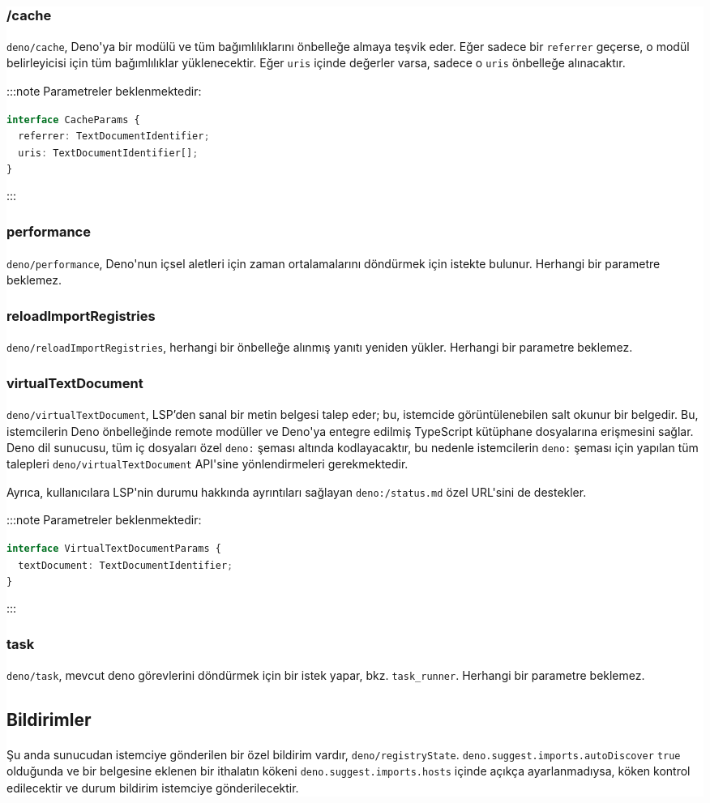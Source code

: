 ### /cache

`deno/cache`, Deno'ya bir modülü ve tüm bağımlılıklarını önbelleğe almaya teşvik eder. Eğer sadece bir `referrer` geçerse, o modül belirleyicisi için tüm bağımlılıklar yüklenecektir. Eğer `uris` içinde değerler varsa, sadece o `uris` önbelleğe alınacaktır.

:::note
Parametreler beklenmektedir:
```ts
interface CacheParams {
  referrer: TextDocumentIdentifier;
  uris: TextDocumentIdentifier[];
}
```
:::

### performance

`deno/performance`, Deno'nun içsel aletleri için zaman ortalamalarını döndürmek için istekte bulunur. Herhangi bir parametre beklemez.

### reloadImportRegistries

`deno/reloadImportRegistries`, herhangi bir önbelleğe alınmış yanıtı yeniden yükler. Herhangi bir parametre beklemez.

### virtualTextDocument

`deno/virtualTextDocument`, LSP’den sanal bir metin belgesi talep eder; bu, istemcide görüntülenebilen salt okunur bir belgedir. Bu, istemcilerin Deno önbelleğinde remote modüller ve Deno'ya entegre edilmiş TypeScript kütüphane dosyalarına erişmesini sağlar. Deno dil sunucusu, tüm iç dosyaları özel `deno:` şeması altında kodlayacaktır, bu nedenle istemcilerin `deno:` şeması için yapılan tüm talepleri `deno/virtualTextDocument` API'sine yönlendirmeleri gerekmektedir. 

Ayrıca, kullanıcılara LSP'nin durumu hakkında ayrıntıları sağlayan `deno:/status.md` özel URL'sini de destekler.

:::note
Parametreler beklenmektedir:
```ts
interface VirtualTextDocumentParams {
  textDocument: TextDocumentIdentifier;
}
```
:::

### task

`deno/task`, mevcut deno görevlerini döndürmek için bir istek yapar, bkz. `task_runner`. Herhangi bir parametre beklemez.

## Bildirimler

Şu anda sunucudan istemciye gönderilen bir özel bildirim vardır, `deno/registryState`. `deno.suggest.imports.autoDiscover` `true` olduğunda ve bir belgesine eklenen bir ithalatın kökeni `deno.suggest.imports.hosts` içinde açıkça ayarlanmadıysa, köken kontrol edilecektir ve durum bildirim istemciye gönderilecektir.
